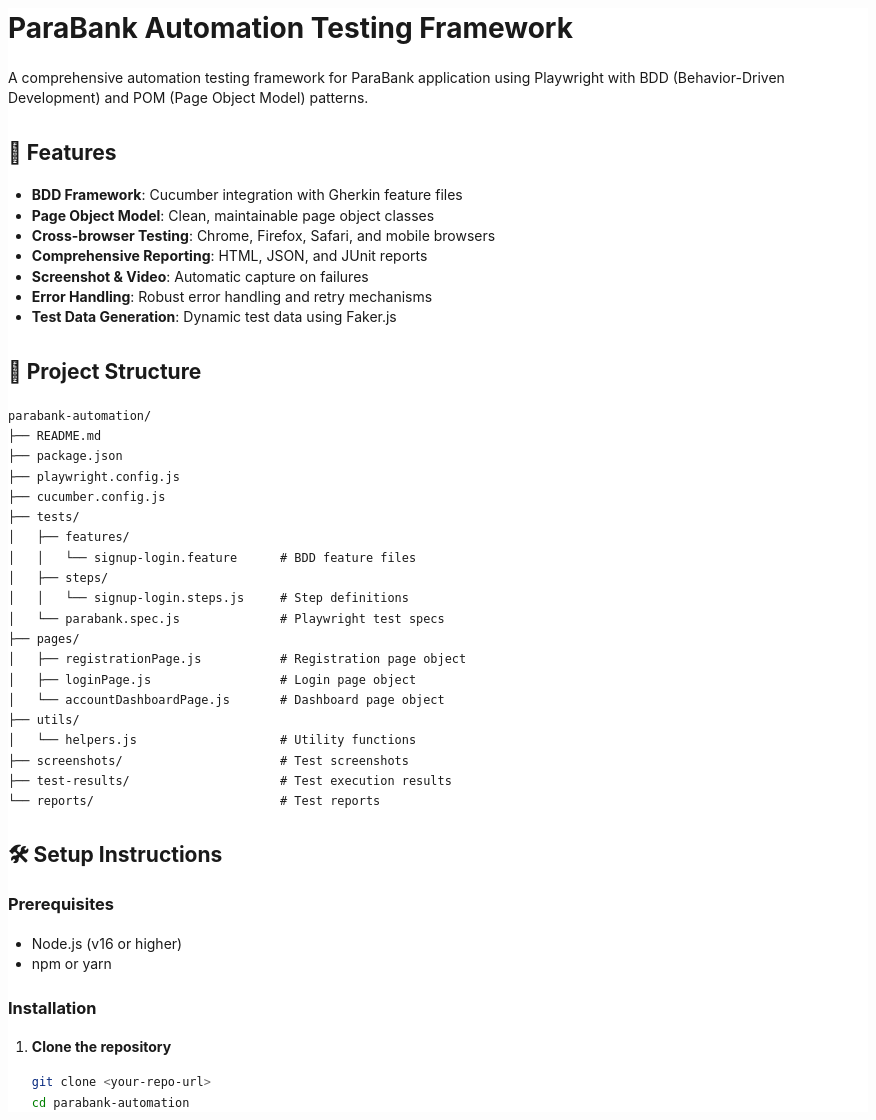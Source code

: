 # ParaBank Automation Testing Framework

A comprehensive automation testing framework for ParaBank application using Playwright with BDD (Behavior-Driven Development) and POM (Page Object Model) patterns.

## 🚀 Features

- **BDD Framework**: Cucumber integration with Gherkin feature files
- **Page Object Model**: Clean, maintainable page object classes
- **Cross-browser Testing**: Chrome, Firefox, Safari, and mobile browsers
- **Comprehensive Reporting**: HTML, JSON, and JUnit reports
- **Screenshot & Video**: Automatic capture on failures
- **Error Handling**: Robust error handling and retry mechanisms
- **Test Data Generation**: Dynamic test data using Faker.js

## 📁 Project Structure

```
parabank-automation/
├── README.md
├── package.json
├── playwright.config.js
├── cucumber.config.js
├── tests/
│   ├── features/
│   │   └── signup-login.feature      # BDD feature files
│   ├── steps/
│   │   └── signup-login.steps.js     # Step definitions
│   └── parabank.spec.js              # Playwright test specs
├── pages/
│   ├── registrationPage.js           # Registration page object
│   ├── loginPage.js                  # Login page object
│   └── accountDashboardPage.js       # Dashboard page object
├── utils/
│   └── helpers.js                    # Utility functions
├── screenshots/                      # Test screenshots
├── test-results/                     # Test execution results
└── reports/                          # Test reports
```

## 🛠 Setup Instructions

### Prerequisites
- Node.js (v16 or higher)
- npm or yarn

### Installation

1. **Clone the repository**
   ```bash
   git clone <your-repo-url>
   cd parabank-automation
   ```
